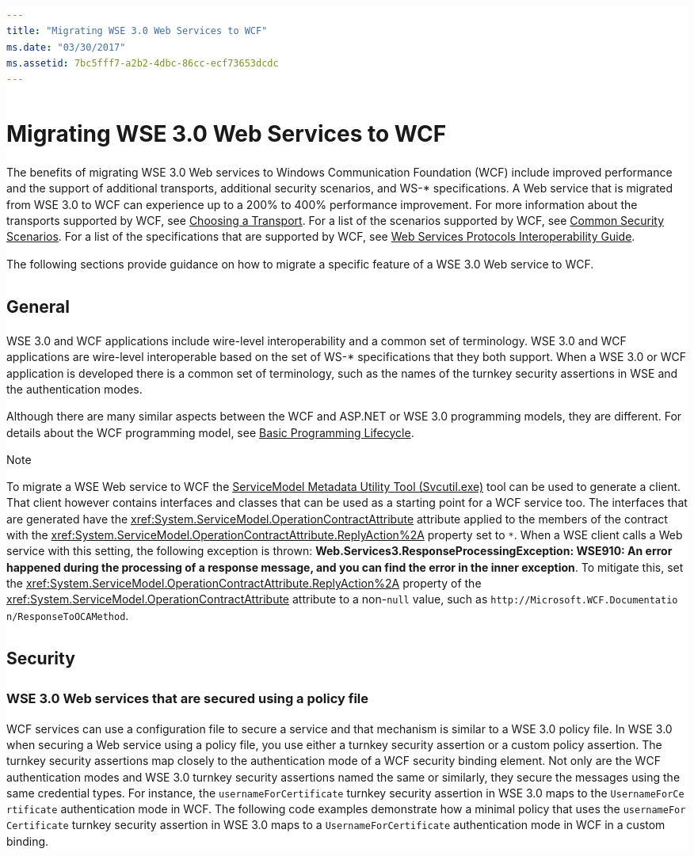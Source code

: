 ```yaml
---
title: "Migrating WSE 3.0 Web Services to WCF"
ms.date: "03/30/2017"
ms.assetid: 7bc5fff7-a2b2-4dbc-86cc-ecf73653dcdc
---
```

# Migrating WSE 3.0 Web Services to WCF
The benefits of migrating WSE 3.0 Web services to Windows Communication Foundation (WCF) include improved performance and the support of additional transports, additional security scenarios, and WS-* specifications. A Web service that is migrated from WSE 3.0 to WCF can experience up to a 200% to 400% performance improvement. For more information about the transports supported by WCF, see [Choosing a Transport](../../../../docs/framework/wcf/feature-details/choosing-a-transport.md). For a list of the scenarios supported by WCF, see [Common Security Scenarios](../../../../docs/framework/wcf/feature-details/common-security-scenarios.md). For a list of the specifications that are supported by WCF, see [Web Services Protocols Interoperability Guide](../../../../docs/framework/wcf/feature-details/web-services-protocols-interoperability-guide.md).  

 The following sections provide guidance on how to migrate a specific feature of a WSE 3.0 Web service to WCF.  

## General  
 WSE 3.0 and WCF applications include wire-level interoperability and a common set of terminology. WSE 3.0 and WCF applications are wire-level interoperable based on the set of WS-* specifications that they both support. When a WSE 3.0 or WCF application is developed there is a common set of terminology, such as the names of the turnkey security assertions in WSE and the authentication modes.  

 Although there are many similar aspects between the WCF and ASP.NET or WSE 3.0 programming models, they are different. For details about the WCF programming model, see [Basic Programming Lifecycle](../../../../docs/framework/wcf/basic-programming-lifecycle.md).  

> [!NOTE]
>  To migrate a WSE Web service to WCF the [ServiceModel Metadata Utility Tool (Svcutil.exe)](../../../../docs/framework/wcf/servicemodel-metadata-utility-tool-svcutil-exe.md) tool can be used to generate a client. That client however contains interfaces and classes that can be used as a starting point for a WCF service too. The interfaces that are generated have the <xref:System.ServiceModel.OperationContractAttribute> attribute applied to the members of the contract with the <xref:System.ServiceModel.OperationContractAttribute.ReplyAction%2A> property set to `*`. When a WSE client calls a Web service with this setting, the following exception is thrown: **Web.Services3.ResponseProcessingException: WSE910: An error happened during the processing of a response message, and you can find the error in the inner exception**. To mitigate this, set the <xref:System.ServiceModel.OperationContractAttribute.ReplyAction%2A> property of the <xref:System.ServiceModel.OperationContractAttribute> attribute to a non-`null` value, such as `http://Microsoft.WCF.Documentation/ResponseToOCAMethod`.  

## Security  

### WSE 3.0 Web services that are secured using a policy file  
 WCF services can use a configuration file to secure a service and that mechanism is similar to a WSE 3.0 policy file. In WSE 3.0 when securing a Web service using a policy file, you use either a turnkey security assertion or a custom policy assertion. The turnkey security assertions map closely to the authentication mode of a WCF security binding element. Not only are the WCF authentication modes and WSE 3.0 turnkey security assertions named the same or similarly, they secure the messages using the same credential types. For instance, the `usernameForCertificate` turnkey security assertion in WSE 3.0 maps to the `UsernameForCertificate` authentication mode in WCF. The following code examples demonstrate how a minimal policy that uses the `usernameForCertificate` turnkey security assertion in WSE 3.0 maps to a `UsernameForCertificate` authentication mode in WCF in a custom binding.  
